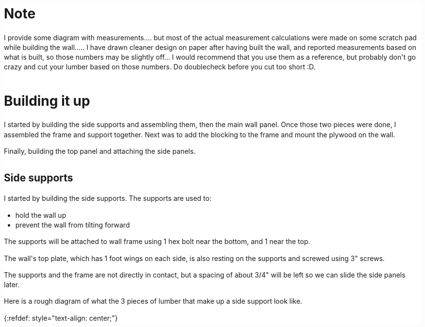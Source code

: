 
# Note

I provide some diagram with measurements.... but most of the actual measurement calculations were made on some scratch pad while building the wall..... I have drawn cleaner design on paper after having built the wall, and reported measurements based on what is built, so those numbers may be slightly off... I would recommend that you use them as a reference, but probably don't go crazy and cut your lumber based on those numbers. Do doublecheck before you cut too short :D.

# Building it up

I started by building the side supports and assembling them, then the main wall panel. Once those two pieces were done, I assembled the frame and support together. Next was to add the blocking to the frame and mount the plywood on the wall.

Finally, building the top panel and attaching the side panels.

## Side supports

I started by building the side supports. The supports are used to:

* hold the wall up
* prevent the wall from tilting forward

The supports will be attached to wall frame using 1 hex bolt near the bottom, and 1 near the top.

The wall's top plate, which has 1 foot wings on each side, is also resting on the supports and screwed using 3" screws.

The supports and the frame are not directly in contact, but a spacing of about 3/4" will be left so we can slide the side panels later.

Here is a rough diagram of what the 3 pieces of lumber that make up a side support look like.

{:refdef: style="text-align: center;"}